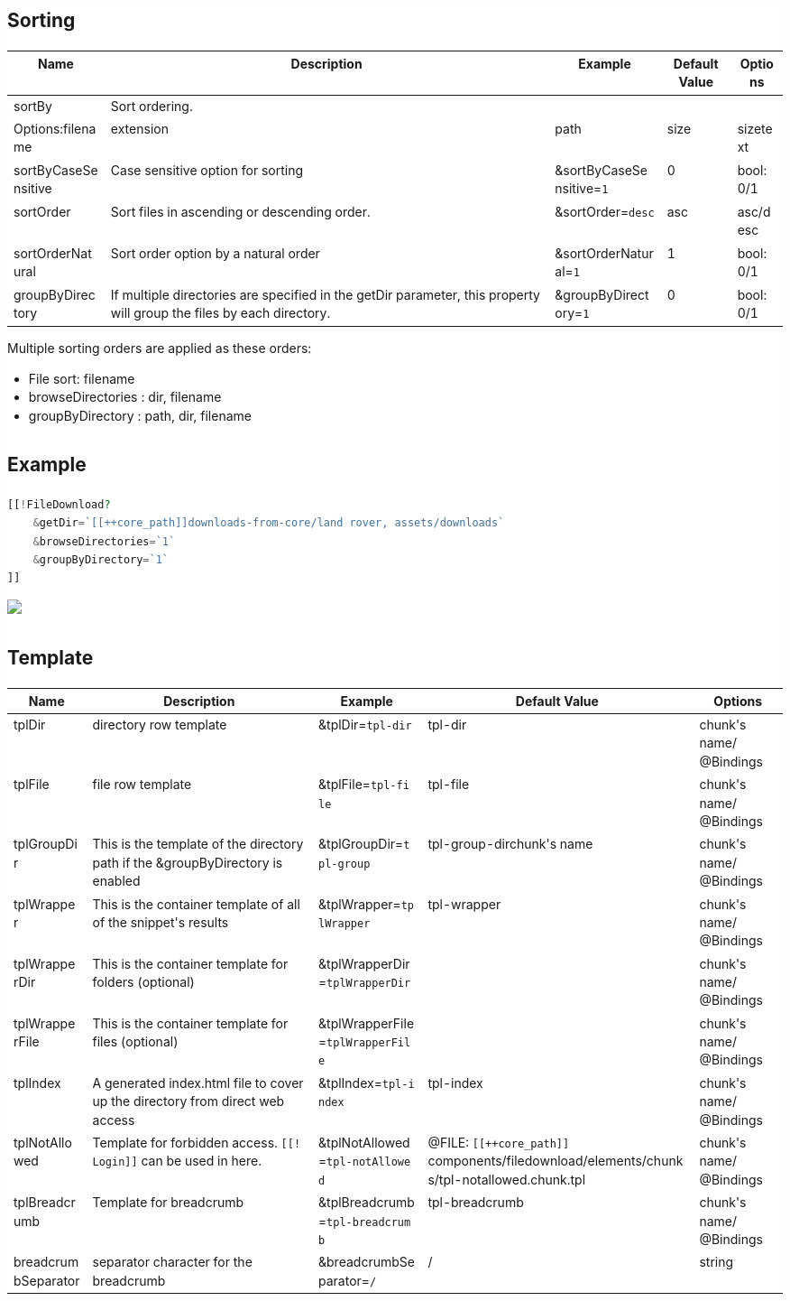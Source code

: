 ## Sorting

| Name                | Description                                                                                                          | Example                  | Default Value | Options   |
| ------------------- | -------------------------------------------------------------------------------------------------------------------- | ------------------------ | ------------- | --------- |
| sortBy              | Sort ordering.                                                                                                       |
| Options:filename    | extension                                                                                                            | path                     | size          | sizetext  | type | date | unixdate (1.1.4-pl) | description | count | &sortBy=`path` | filename | string |
| sortByCaseSensitive | Case sensitive option for sorting                                                                                    | &sortByCaseSensitive=`1` | 0             | bool: 0/1 |
| sortOrder           | Sort files in ascending or descending order.                                                                         | &sortOrder=`desc`        | asc           | asc/desc  |
| sortOrderNatural    | Sort order option by a natural order                                                                                 | &sortOrderNatural=`1`    | 1             | bool: 0/1 |
| groupByDirectory    | If multiple directories are specified in the getDir parameter, this property will group the files by each directory. | &groupByDirectory=`1`    | 0             | bool: 0/1 |

Multiple sorting orders are applied as these orders:

- File sort: filename
- browseDirectories : dir, filename
- groupByDirectory : path, dir, filename

## Example

``` php
[[!FileDownload?
    &getDir=`[[++core_path]]downloads-from-core/land rover, assets/downloads`
    &browseDirectories=`1`
    &groupByDirectory=`1`
]]
```

![](browsedirectories-groupbydirectory.jpg)

## Template

| Name                | Description                                                                    | Example                          | Default Value                                                                            | Options                 |
| ------------------- | ------------------------------------------------------------------------------ | -------------------------------- | ---------------------------------------------------------------------------------------- | ----------------------- |
| tplDir              | directory row template                                                         | &tplDir=`tpl-dir`                | tpl-dir                                                                                  | chunk's name/ @Bindings |
| tplFile             | file row template                                                              | &tplFile=`tpl-file`              | tpl-file                                                                                 | chunk's name/ @Bindings |
| tplGroupDir         | This is the template of the directory path if the &groupByDirectory is enabled | &tplGroupDir=`tpl-group`         | tpl-group-dirchunk's name                                                                | chunk's name/ @Bindings |
| tplWrapper          | This is the container template of all of the snippet's results                 | &tplWrapper=`tplWrapper`         | tpl-wrapper                                                                              | chunk's name/ @Bindings |
| tplWrapperDir       | This is the container template for folders (optional)                          | &tplWrapperDir=`tplWrapperDir`   |                                                                                          | chunk's name/ @Bindings |
| tplWrapperFile      | This is the container template for files (optional)                            | &tplWrapperFile=`tplWrapperFile` |                                                                                          | chunk's name/ @Bindings |
| tplIndex            | A generated index.html file to cover up the directory from direct web access   | &tplIndex=`tpl-index`            | tpl-index                                                                                | chunk's name/ @Bindings |
| tplNotAllowed       | Template for forbidden access. `[[!Login]]` can be used in here.               | &tplNotAllowed=`tpl-notAllowed`  | @FILE: `[[++core_path]]`components/filedownload/elements/chunks/tpl-notallowed.chunk.tpl | chunk's name/ @Bindings |
| tplBreadcrumb       | Template for breadcrumb                                                        | &tplBreadcrumb =`tpl-breadcrumb` | tpl-breadcrumb                                                                           | chunk's name/ @Bindings |
| breadcrumbSeparator | separator character for the breadcrumb                                         | &breadcrumbSeparator=`/`         | /                                                                                        | string                  |
